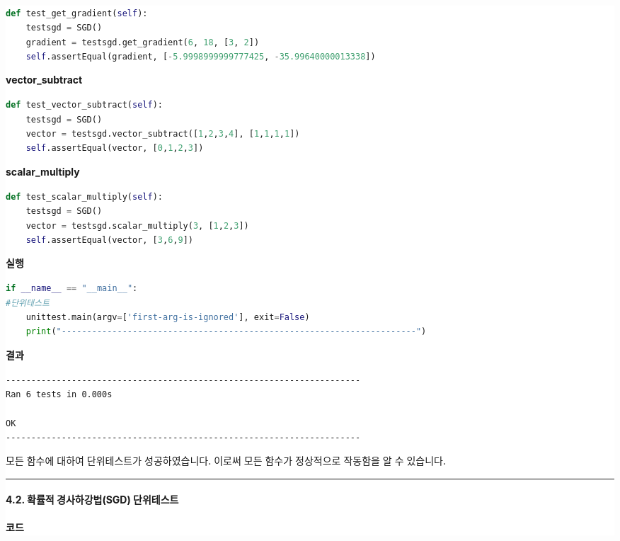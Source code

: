 ```python
def test_get_gradient(self):
    testsgd = SGD()
    gradient = testsgd.get_gradient(6, 18, [3, 2])
    self.assertEqual(gradient, [-5.9998999999777425, -35.99640000013338])
```



**vector_subtract**

```python
def test_vector_subtract(self):
    testsgd = SGD()
    vector = testsgd.vector_subtract([1,2,3,4], [1,1,1,1])
    self.assertEqual(vector, [0,1,2,3])
```



**scalar_multiply**

```python
def test_scalar_multiply(self):
    testsgd = SGD()
    vector = testsgd.scalar_multiply(3, [1,2,3])
    self.assertEqual(vector, [3,6,9])
```



**실행**

```python
if __name__ == "__main__":
#단위테스트
    unittest.main(argv=['first-arg-is-ignored'], exit=False)
    print("----------------------------------------------------------------------")
```



**결과**

```
----------------------------------------------------------------------
Ran 6 tests in 0.000s

OK
----------------------------------------------------------------------
```

모든 함수에 대하여 단위테스트가 성공하였습니다. 이로써 모든 함수가 정상적으로 작동함을 알 수 있습니다.



---

#### 4.2. 확률적 경사하강법(SGD) 단위테스트



**코드**
